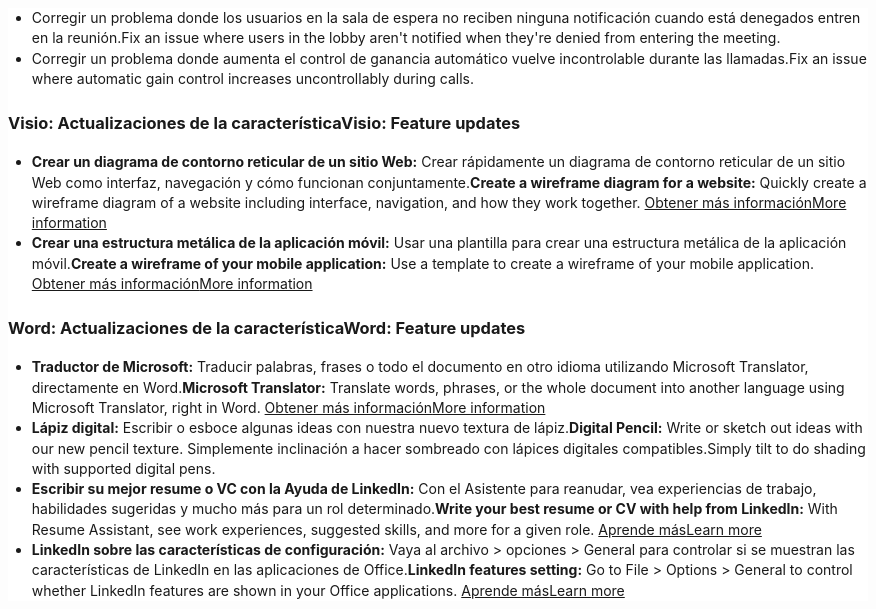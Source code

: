 -   <span data-ttu-id="c2752-215">Corregir un problema donde los usuarios en la sala de espera no reciben ninguna notificación cuando está denegados entren en la reunión.</span><span class="sxs-lookup"><span data-stu-id="c2752-215">Fix an issue where users in the lobby aren't notified when they're denied from entering the meeting.</span></span>
-   <span data-ttu-id="c2752-216">Corregir un problema donde aumenta el control de ganancia automático vuelve incontrolable durante las llamadas.</span><span class="sxs-lookup"><span data-stu-id="c2752-216">Fix an issue where automatic gain control increases uncontrollably during calls.</span></span>

### <a name="visio-feature-updates"></a><span data-ttu-id="c2752-217">Visio: Actualizaciones de la característica</span><span class="sxs-lookup"><span data-stu-id="c2752-217">Visio: Feature updates</span></span>
-   <span data-ttu-id="c2752-218">**Crear un diagrama de contorno reticular de un sitio Web:** Crear rápidamente un diagrama de contorno reticular de un sitio Web como interfaz, navegación y cómo funcionan conjuntamente.</span><span class="sxs-lookup"><span data-stu-id="c2752-218">**Create a wireframe diagram for a website:** Quickly create a wireframe diagram of a website including interface, navigation, and how they work together.</span></span> [<span data-ttu-id="c2752-219">Obtener más información</span><span class="sxs-lookup"><span data-stu-id="c2752-219">More information</span></span>](https://support.office.com/article/2d54dc55-f5c4-49a2-85da-d649eb7fc281)
-   <span data-ttu-id="c2752-220">**Crear una estructura metálica de la aplicación móvil:** Usar una plantilla para crear una estructura metálica de la aplicación móvil.</span><span class="sxs-lookup"><span data-stu-id="c2752-220">**Create a wireframe of your mobile application:** Use a template to create a wireframe of your mobile application.</span></span> [<span data-ttu-id="c2752-221">Obtener más información</span><span class="sxs-lookup"><span data-stu-id="c2752-221">More information</span></span>](https://support.office.com/article/2d54dc55-f5c4-49a2-85da-d649eb7fc281)

### <a name="word-feature-updates"></a><span data-ttu-id="c2752-222">Word: Actualizaciones de la característica</span><span class="sxs-lookup"><span data-stu-id="c2752-222">Word: Feature updates</span></span>
-   <span data-ttu-id="c2752-223">**Traductor de Microsoft:** Traducir palabras, frases o todo el documento en otro idioma utilizando Microsoft Translator, directamente en Word.</span><span class="sxs-lookup"><span data-stu-id="c2752-223">**Microsoft Translator:** Translate words, phrases, or the whole document into another language using Microsoft Translator, right in Word.</span></span> [<span data-ttu-id="c2752-224">Obtener más información</span><span class="sxs-lookup"><span data-stu-id="c2752-224">More information</span></span>](https://support.office.com/article/24a987b3-03a1-4c17-8c1b-54495fca6b17)
-   <span data-ttu-id="c2752-225">**Lápiz digital:** Escribir o esboce algunas ideas con nuestra nuevo textura de lápiz.</span><span class="sxs-lookup"><span data-stu-id="c2752-225">**Digital Pencil:** Write or sketch out ideas with our new pencil texture.</span></span> <span data-ttu-id="c2752-226">Simplemente inclinación a hacer sombreado con lápices digitales compatibles.</span><span class="sxs-lookup"><span data-stu-id="c2752-226">Simply tilt to do shading with supported digital pens.</span></span>
-   <span data-ttu-id="c2752-227">**Escribir su mejor resume o VC con la Ayuda de LinkedIn:** Con el Asistente para reanudar, vea experiencias de trabajo, habilidades sugeridas y mucho más para un rol determinado.</span><span class="sxs-lookup"><span data-stu-id="c2752-227">**Write your best resume or CV with help from LinkedIn:** With Resume Assistant, see work experiences, suggested skills, and more for a given role.</span></span> [<span data-ttu-id="c2752-228">Aprende más</span><span class="sxs-lookup"><span data-stu-id="c2752-228">Learn more</span></span>](https://support.office.com/article/444ff6f0-ef74-4a9c-9091-ffd7a9d1917a)
-   <span data-ttu-id="c2752-229">**LinkedIn sobre las características de configuración:** Vaya al archivo \> opciones \> General para controlar si se muestran las características de LinkedIn en las aplicaciones de Office.</span><span class="sxs-lookup"><span data-stu-id="c2752-229">**LinkedIn features setting:** Go to File \> Options \> General to control whether LinkedIn features are shown in your Office applications.</span></span> [<span data-ttu-id="c2752-230">Aprende más</span><span class="sxs-lookup"><span data-stu-id="c2752-230">Learn more</span></span>](https://support.office.com/article/dc81cc70-4d64-4755-9f1c-b9536e34d381)

